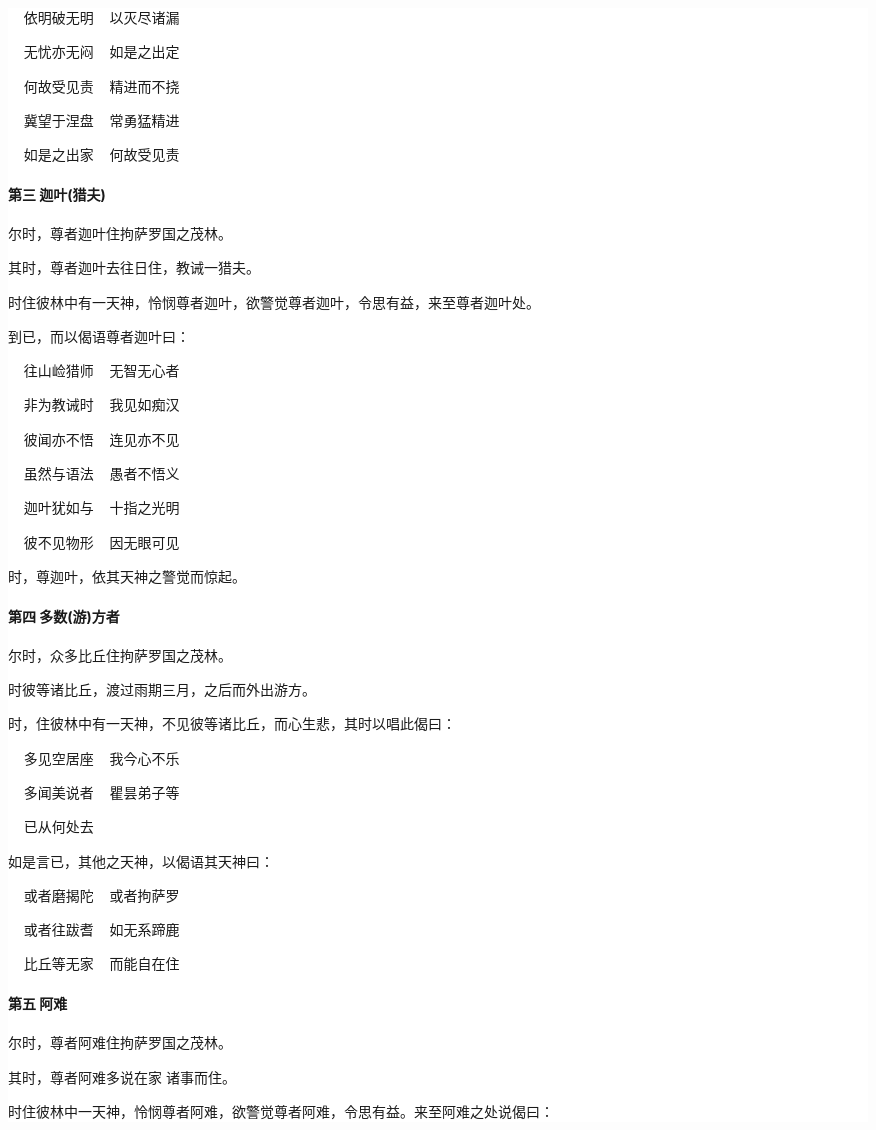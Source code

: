 &nbsp;&nbsp;&nbsp;&nbsp;依明破无明&nbsp;&nbsp;&nbsp;&nbsp;以灭尽诸漏

&nbsp;&nbsp;&nbsp;&nbsp;无忧亦无闷&nbsp;&nbsp;&nbsp;&nbsp;如是之出定

&nbsp;&nbsp;&nbsp;&nbsp;何故受见责&nbsp;&nbsp;&nbsp;&nbsp;精进而不挠

&nbsp;&nbsp;&nbsp;&nbsp;冀望于涅盘&nbsp;&nbsp;&nbsp;&nbsp;常勇猛精进

&nbsp;&nbsp;&nbsp;&nbsp;如是之出家&nbsp;&nbsp;&nbsp;&nbsp;何故受见责

#### 第三 迦叶(猎夫) <a name="9_3"></a>

尔时，尊者迦叶住拘萨罗国之茂林。

其时，尊者迦叶去往日住，教诫一猎夫。

时住彼林中有一天神，怜悯尊者迦叶，欲警觉尊者迦叶，令思有益，来至尊者迦叶处。

到已，而以偈语尊者迦叶曰：

&nbsp;&nbsp;&nbsp;&nbsp;往山崄猎师&nbsp;&nbsp;&nbsp;&nbsp;无智无心者

&nbsp;&nbsp;&nbsp;&nbsp;非为教诫时&nbsp;&nbsp;&nbsp;&nbsp;我见如痴汉

&nbsp;&nbsp;&nbsp;&nbsp;彼闻亦不悟&nbsp;&nbsp;&nbsp;&nbsp;连见亦不见

&nbsp;&nbsp;&nbsp;&nbsp;虽然与语法&nbsp;&nbsp;&nbsp;&nbsp;愚者不悟义

&nbsp;&nbsp;&nbsp;&nbsp;迦叶犹如与&nbsp;&nbsp;&nbsp;&nbsp;十指之光明

&nbsp;&nbsp;&nbsp;&nbsp;彼不见物形&nbsp;&nbsp;&nbsp;&nbsp;因无眼可见

时，尊迦叶，依其天神之警觉而惊起。

#### 第四 多数(游)方者 <a name="9_4"></a>

尔时，众多比丘住拘萨罗国之茂林。

时彼等诸比丘，渡过雨期三月，之后而外出游方。

时，住彼林中有一天神，不见彼等诸比丘，而心生悲，其时以唱此偈曰：

&nbsp;&nbsp;&nbsp;&nbsp;多见空居座&nbsp;&nbsp;&nbsp;&nbsp;我今心不乐

&nbsp;&nbsp;&nbsp;&nbsp;多闻美说者&nbsp;&nbsp;&nbsp;&nbsp;瞿昙弟子等

&nbsp;&nbsp;&nbsp;&nbsp;已从何处去

如是言已，其他之天神，以偈语其天神曰：

&nbsp;&nbsp;&nbsp;&nbsp;或者磨揭陀&nbsp;&nbsp;&nbsp;&nbsp;或者拘萨罗

&nbsp;&nbsp;&nbsp;&nbsp;或者往跋耆&nbsp;&nbsp;&nbsp;&nbsp;如无系蹄鹿

&nbsp;&nbsp;&nbsp;&nbsp;比丘等无家&nbsp;&nbsp;&nbsp;&nbsp;而能自在住

#### 第五 阿难 <a name="9_5"></a>

尔时，尊者阿难住拘萨罗国之茂林。

其时，尊者阿难多说在家 诸事而住。

时住彼林中一天神，怜悯尊者阿难，欲警觉尊者阿难，令思有益。来至阿难之处说偈曰：
